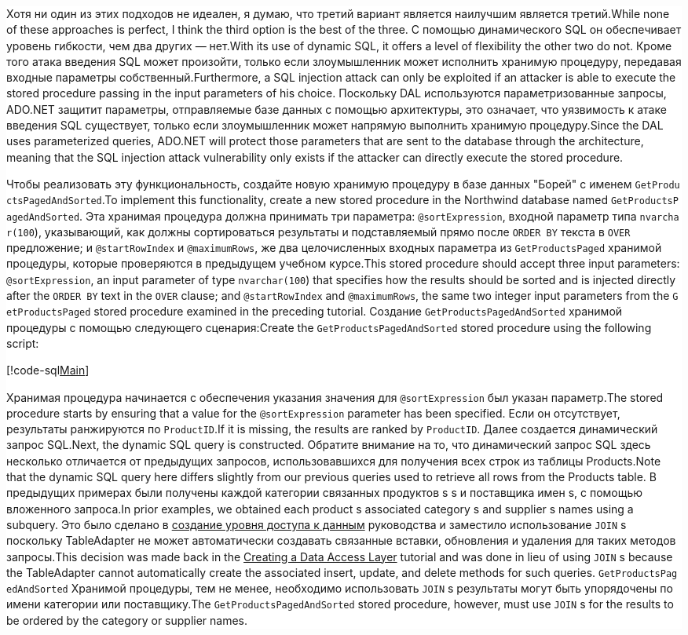 <span data-ttu-id="5b370-134">Хотя ни один из этих подходов не идеален, я думаю, что третий вариант является наилучшим является третий.</span><span class="sxs-lookup"><span data-stu-id="5b370-134">While none of these approaches is perfect, I think the third option is the best of the three.</span></span> <span data-ttu-id="5b370-135">С помощью динамического SQL он обеспечивает уровень гибкости, чем два других — нет.</span><span class="sxs-lookup"><span data-stu-id="5b370-135">With its use of dynamic SQL, it offers a level of flexibility the other two do not.</span></span> <span data-ttu-id="5b370-136">Кроме того атака введения SQL может произойти, только если злоумышленник может исполнить хранимую процедуру, передавая входные параметры собственный.</span><span class="sxs-lookup"><span data-stu-id="5b370-136">Furthermore, a SQL injection attack can only be exploited if an attacker is able to execute the stored procedure passing in the input parameters of his choice.</span></span> <span data-ttu-id="5b370-137">Поскольку DAL используются параметризованные запросы, ADO.NET защитит параметры, отправляемые базе данных с помощью архитектуры, это означает, что уязвимость к атаке введения SQL существует, только если злоумышленник может напрямую выполнить хранимую процедуру.</span><span class="sxs-lookup"><span data-stu-id="5b370-137">Since the DAL uses parameterized queries, ADO.NET will protect those parameters that are sent to the database through the architecture, meaning that the SQL injection attack vulnerability only exists if the attacker can directly execute the stored procedure.</span></span>

<span data-ttu-id="5b370-138">Чтобы реализовать эту функциональность, создайте новую хранимую процедуру в базе данных "Борей" с именем `GetProductsPagedAndSorted`.</span><span class="sxs-lookup"><span data-stu-id="5b370-138">To implement this functionality, create a new stored procedure in the Northwind database named `GetProductsPagedAndSorted`.</span></span> <span data-ttu-id="5b370-139">Эта хранимая процедура должна принимать три параметра: `@sortExpression`, входной параметр типа `nvarchar(100`), указывающий, как должны сортироваться результаты и подставляемый прямо после `ORDER BY` текста в `OVER` предложение; и `@startRowIndex` и `@maximumRows`, же два целочисленных входных параметра из `GetProductsPaged` хранимой процедуры, которые проверяются в предыдущем учебном курсе.</span><span class="sxs-lookup"><span data-stu-id="5b370-139">This stored procedure should accept three input parameters: `@sortExpression`, an input parameter of type `nvarchar(100`) that specifies how the results should be sorted and is injected directly after the `ORDER BY` text in the `OVER` clause; and `@startRowIndex` and `@maximumRows`, the same two integer input parameters from the `GetProductsPaged` stored procedure examined in the preceding tutorial.</span></span> <span data-ttu-id="5b370-140">Создание `GetProductsPagedAndSorted` хранимой процедуры с помощью следующего сценария:</span><span class="sxs-lookup"><span data-stu-id="5b370-140">Create the `GetProductsPagedAndSorted` stored procedure using the following script:</span></span>


[!code-sql[Main](sorting-custom-paged-data-cs/samples/sample3.sql)]

<span data-ttu-id="5b370-141">Хранимая процедура начинается с обеспечения указания значения для `@sortExpression` был указан параметр.</span><span class="sxs-lookup"><span data-stu-id="5b370-141">The stored procedure starts by ensuring that a value for the `@sortExpression` parameter has been specified.</span></span> <span data-ttu-id="5b370-142">Если он отсутствует, результаты ранжируются по `ProductID`.</span><span class="sxs-lookup"><span data-stu-id="5b370-142">If it is missing, the results are ranked by `ProductID`.</span></span> <span data-ttu-id="5b370-143">Далее создается динамический запрос SQL.</span><span class="sxs-lookup"><span data-stu-id="5b370-143">Next, the dynamic SQL query is constructed.</span></span> <span data-ttu-id="5b370-144">Обратите внимание на то, что динамический запрос SQL здесь несколько отличается от предыдущих запросов, использовавшихся для получения всех строк из таблицы Products.</span><span class="sxs-lookup"><span data-stu-id="5b370-144">Note that the dynamic SQL query here differs slightly from our previous queries used to retrieve all rows from the Products table.</span></span> <span data-ttu-id="5b370-145">В предыдущих примерах были получены каждой категории связанных продуктов s s и поставщика имен s, с помощью вложенного запроса.</span><span class="sxs-lookup"><span data-stu-id="5b370-145">In prior examples, we obtained each product s associated category s and supplier s names using a subquery.</span></span> <span data-ttu-id="5b370-146">Это было сделано в [создание уровня доступа к данным](../introduction/creating-a-data-access-layer-cs.md) руководства и заместило использование `JOIN` s поскольку TableAdapter не может автоматически создавать связанные вставки, обновления и удаления для таких методов запросы.</span><span class="sxs-lookup"><span data-stu-id="5b370-146">This decision was made back in the [Creating a Data Access Layer](../introduction/creating-a-data-access-layer-cs.md) tutorial and was done in lieu of using `JOIN` s because the TableAdapter cannot automatically create the associated insert, update, and delete methods for such queries.</span></span> <span data-ttu-id="5b370-147">`GetProductsPagedAndSorted` Хранимой процедуры, тем не менее, необходимо использовать `JOIN` s результаты могут быть упорядочены по имени категории или поставщику.</span><span class="sxs-lookup"><span data-stu-id="5b370-147">The `GetProductsPagedAndSorted` stored procedure, however, must use `JOIN` s for the results to be ordered by the category or supplier names.</span></span>
